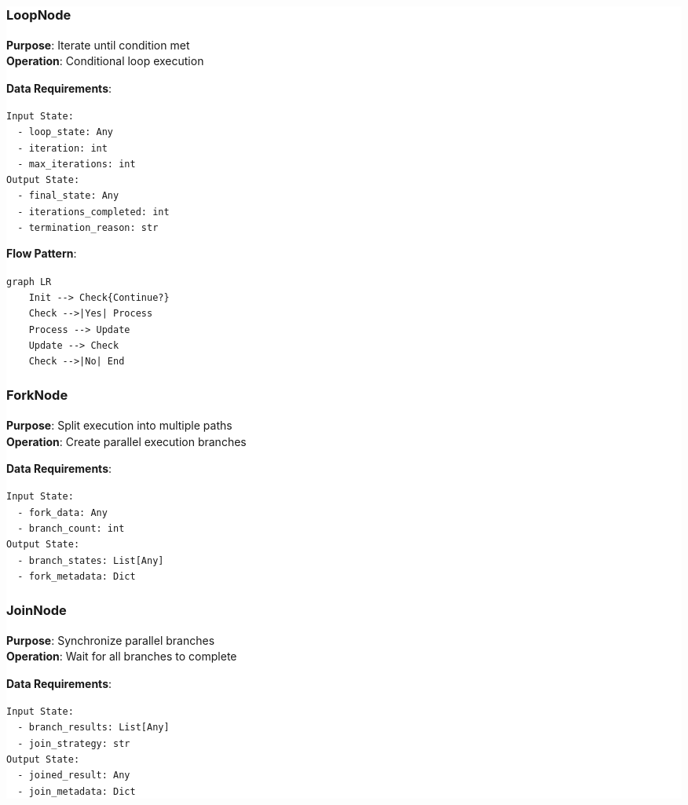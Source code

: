 ### LoopNode
**Purpose**: Iterate until condition met  
**Operation**: Conditional loop execution

**Data Requirements**:
```
Input State:
  - loop_state: Any
  - iteration: int
  - max_iterations: int
Output State:
  - final_state: Any
  - iterations_completed: int
  - termination_reason: str
```

**Flow Pattern**:
```mermaid
graph LR
    Init --> Check{Continue?}
    Check -->|Yes| Process
    Process --> Update
    Update --> Check
    Check -->|No| End
```

### ForkNode
**Purpose**: Split execution into multiple paths  
**Operation**: Create parallel execution branches

**Data Requirements**:
```
Input State:
  - fork_data: Any
  - branch_count: int
Output State:
  - branch_states: List[Any]
  - fork_metadata: Dict
```

### JoinNode
**Purpose**: Synchronize parallel branches  
**Operation**: Wait for all branches to complete

**Data Requirements**:
```
Input State:
  - branch_results: List[Any]
  - join_strategy: str
Output State:
  - joined_result: Any
  - join_metadata: Dict
```

